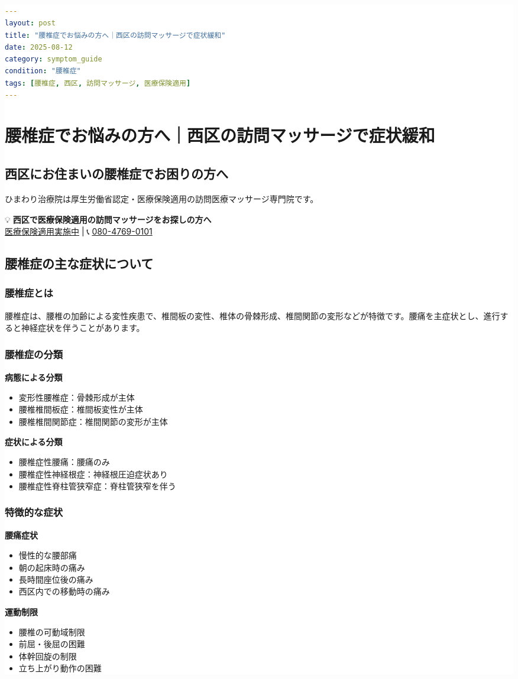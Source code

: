 ```yaml
---
layout: post
title: "腰椎症でお悩みの方へ｜西区の訪問マッサージで症状緩和"
date: 2025-08-12
category: symptom_guide
condition: "腰椎症"
tags: [腰椎症, 西区, 訪問マッサージ, 医療保険適用]
---
```


# 腰椎症でお悩みの方へ｜西区の訪問マッサージで症状緩和

## 西区にお住まいの腰椎症でお困りの方へ

ひまわり治療院は厚生労働省認定・医療保険適用の訪問医療マッサージ専門院です。

<div class="cta-box">
💡 <strong>西区で医療保険適用の訪問マッサージをお探しの方へ</strong><br>
<a href="https://peraichi.com/landing_pages/view/himawari-massage">医療保険適用実施中</a> | 📞 <a href="tel:080-4769-0101">080-4769-0101</a>
</div>

## 腰椎症の主な症状について

### 腰椎症とは

腰椎症は、腰椎の加齢による変性疾患で、椎間板の変性、椎体の骨棘形成、椎間関節の変形などが特徴です。腰痛を主症状とし、進行すると神経症状を伴うことがあります。

### 腰椎症の分類

**病態による分類**
- 変形性腰椎症：骨棘形成が主体
- 腰椎椎間板症：椎間板変性が主体
- 腰椎椎間関節症：椎間関節の変形が主体

**症状による分類**
- 腰椎症性腰痛：腰痛のみ
- 腰椎症性神経根症：神経根圧迫症状あり
- 腰椎症性脊柱管狭窄症：脊柱管狭窄を伴う

### 特徴的な症状

**腰痛症状**
- 慢性的な腰部痛
- 朝の起床時の痛み
- 長時間座位後の痛み
- 西区内での移動時の痛み

**運動制限**
- 腰椎の可動域制限
- 前屈・後屈の困難
- 体幹回旋の制限
- 立ち上がり動作の困難
